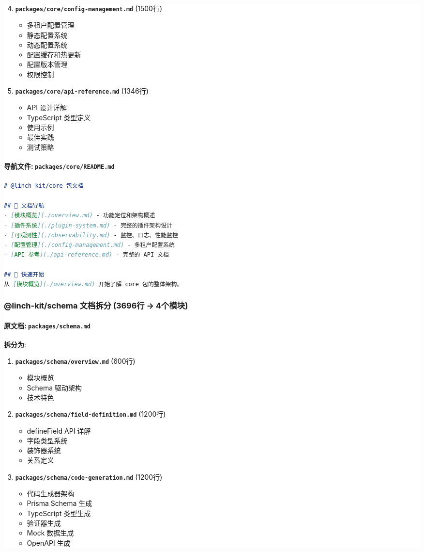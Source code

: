 4. **`packages/core/config-management.md`** (1500行)
   - 多租户配置管理
   - 静态配置系统
   - 动态配置系统
   - 配置缓存和热更新
   - 配置版本管理
   - 权限控制

5. **`packages/core/api-reference.md`** (1346行)
   - API 设计详解
   - TypeScript 类型定义
   - 使用示例
   - 最佳实践
   - 测试策略

#### 导航文件: `packages/core/README.md`
```markdown
# @linch-kit/core 包文档

## 📖 文档导航
- [模块概览](./overview.md) - 功能定位和架构概述
- [插件系统](./plugin-system.md) - 完整的插件架构设计
- [可观测性](./observability.md) - 监控、日志、性能监控
- [配置管理](./config-management.md) - 多租户配置系统
- [API 参考](./api-reference.md) - 完整的 API 文档

## 🚀 快速开始
从 [模块概览](./overview.md) 开始了解 core 包的整体架构。
```

### @linch-kit/schema 文档拆分 (3696行 → 4个模块)

#### 原文档: `packages/schema.md`
**拆分为**:

1. **`packages/schema/overview.md`** (600行)
   - 模块概览
   - Schema 驱动架构
   - 技术特色

2. **`packages/schema/field-definition.md`** (1200行)
   - defineField API 详解
   - 字段类型系统
   - 装饰器系统
   - 关系定义

3. **`packages/schema/code-generation.md`** (1200行)
   - 代码生成器架构
   - Prisma Schema 生成
   - TypeScript 类型生成
   - 验证器生成
   - Mock 数据生成
   - OpenAPI 生成
